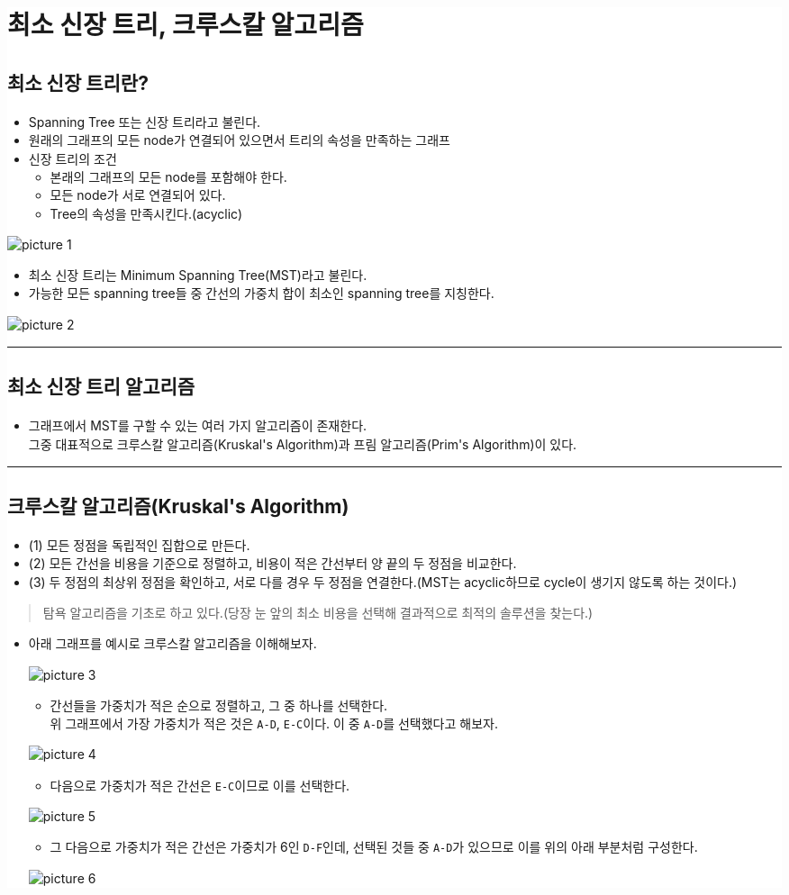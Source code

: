 # 최소 신장 트리, 크루스칼 알고리즘

## 최소 신장 트리란?

- Spanning Tree 또는 신장 트리라고 불린다.
- 원래의 그래프의 모든 node가 연결되어 있으면서 트리의 속성을 만족하는 그래프
- 신장 트리의 조건
  - 본래의 그래프의 모든 node를 포함해야 한다.
  - 모든 node가 서로 연결되어 있다.
  - Tree의 속성을 만족시킨다.(acyclic)

![picture 1](/images/OTHERS_ALGO_MST_1.png)

- 최소 신장 트리는 Minimum Spanning Tree(MST)라고 불린다.
- 가능한 모든 spanning tree들 중 간선의 가중치 합이 최소인 spanning tree를 지칭한다.

![picture 2](/images/OTHERS_ALGO_MST_2.png)

---

## 최소 신장 트리 알고리즘

- 그래프에서 MST를 구할 수 있는 여러 가지 알고리즘이 존재한다.  
  그중 대표적으로 크루스칼 알고리즘(Kruskal's Algorithm)과 프림 알고리즘(Prim's Algorithm)이 있다.

---

## 크루스칼 알고리즘(Kruskal's Algorithm)

- (1) 모든 정점을 독립적인 집합으로 만든다.
- (2) 모든 간선을 비용을 기준으로 정렬하고, 비용이 적은 간선부터 양 끝의 두 정점을 비교한다.
- (3) 두 정점의 최상위 정점을 확인하고, 서로 다를 경우 두 정점을 연결한다.(MST는 acyclic하므로 cycle이 생기지 않도록 하는 것이다.)

> 탐욕 알고리즘을 기초로 하고 있다.(당장 눈 앞의 최소 비용을 선택해 결과적으로 최적의 솔루션을 찾는다.)

- 아래 그래프를 예시로 크루스칼 알고리즘을 이해해보자.

  ![picture 3](/images/OTHERS_ALGO_MST_3.png)

  - 간선들을 가중치가 적은 순으로 정렬하고, 그 중 하나를 선택한다.  
    위 그래프에서 가장 가중치가 적은 것은 `A-D`, `E-C`이다. 이 중 `A-D`를 선택했다고 해보자.

  ![picture 4](/images/OTHERS_ALGO_MST_4.png)

  - 다음으로 가중치가 적은 간선은 `E-C`이므로 이를 선택한다.

  ![picture 5](/images/OTHERS_ALGO_MST_5.png)

  - 그 다음으로 가중치가 적은 간선은 가중치가 6인 `D-F`인데, 선택된 것들 중 `A-D`가 있으므로 이를 위의 아래 부분처럼 구성한다.

  ![picture 6](/images/OTHERS_ALGO_MST_6.png)
